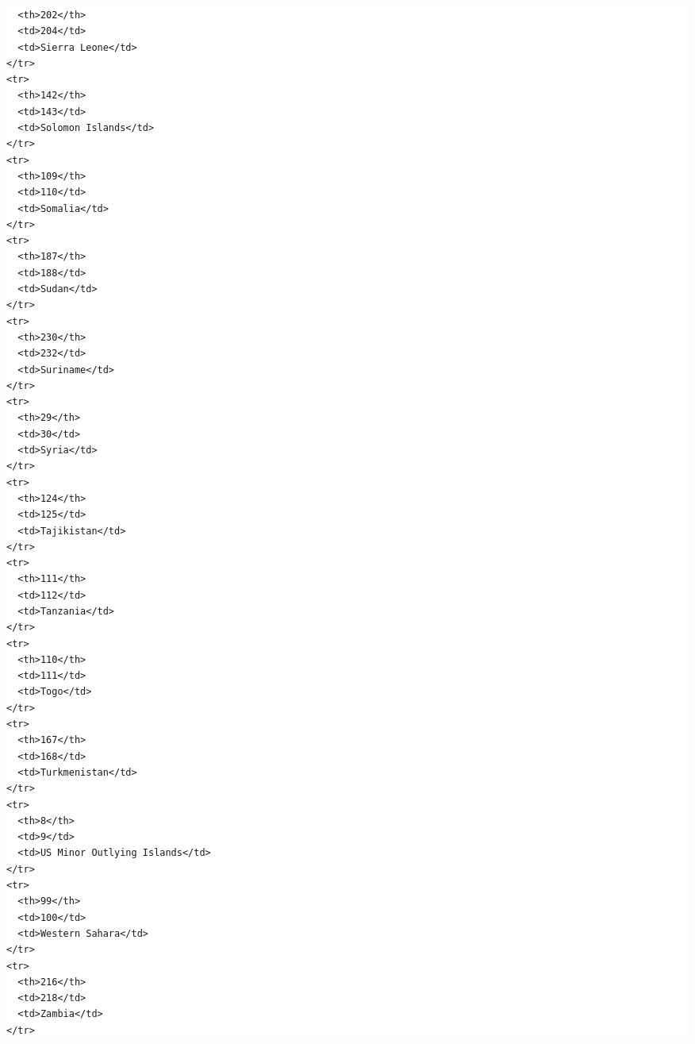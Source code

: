       <th>202</th>
      <td>204</td>
      <td>Sierra Leone</td>
    </tr>
    <tr>
      <th>142</th>
      <td>143</td>
      <td>Solomon Islands</td>
    </tr>
    <tr>
      <th>109</th>
      <td>110</td>
      <td>Somalia</td>
    </tr>
    <tr>
      <th>187</th>
      <td>188</td>
      <td>Sudan</td>
    </tr>
    <tr>
      <th>230</th>
      <td>232</td>
      <td>Suriname</td>
    </tr>
    <tr>
      <th>29</th>
      <td>30</td>
      <td>Syria</td>
    </tr>
    <tr>
      <th>124</th>
      <td>125</td>
      <td>Tajikistan</td>
    </tr>
    <tr>
      <th>111</th>
      <td>112</td>
      <td>Tanzania</td>
    </tr>
    <tr>
      <th>110</th>
      <td>111</td>
      <td>Togo</td>
    </tr>
    <tr>
      <th>167</th>
      <td>168</td>
      <td>Turkmenistan</td>
    </tr>
    <tr>
      <th>8</th>
      <td>9</td>
      <td>US Minor Outlying Islands</td>
    </tr>
    <tr>
      <th>99</th>
      <td>100</td>
      <td>Western Sahara</td>
    </tr>
    <tr>
      <th>216</th>
      <td>218</td>
      <td>Zambia</td>
    </tr>